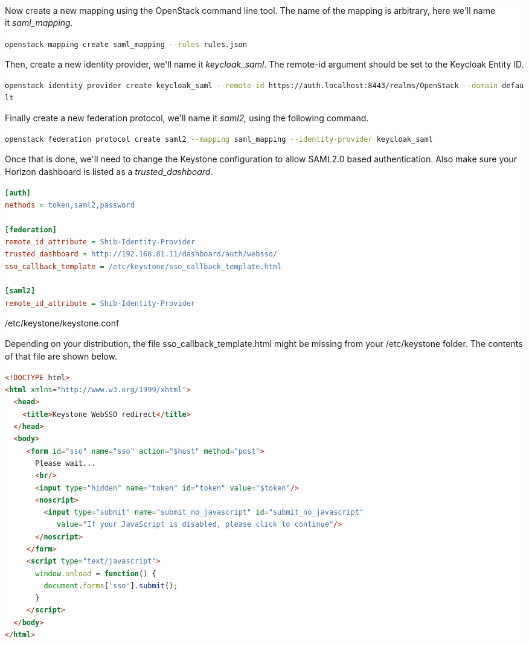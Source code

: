 Now create a new mapping using the OpenStack command line tool. The name of the mapping is arbitrary, here we'll name it _saml_mapping._

```bash
openstack mapping create saml_mapping --rules rules.json
```

Then, create a new identity provider, we'll name it _keycloak_saml_. The remote-id argument should be set to the Keycloak Entity ID.

```bash
openstack identity provider create keycloak_saml --remote-id https://auth.localhost:8443/realms/OpenStack --domain default 
```

Finally create a new federation protocol, we'll name it _saml2,_ using the following command.

```bash
openstack federation protocol create saml2 --mapping saml_mapping --identity-provider keycloak_saml
```

Once that is done, we'll need to change the Keystone configuration to allow SAML2.0 based authentication. Also make sure your Horizon dashboard is listed as a _trusted_dashboard_.

```ini
[auth]
methods = token,saml2,password

[federation]
remote_id_attribute = Shib-Identity-Provider
trusted_dashboard = http://192.168.81.11/dashboard/auth/websso/
sso_callback_template = /etc/keystone/sso_callback_template.html

[saml2]
remote_id_attribute = Shib-Identity-Provider
```

/etc/keystone/keystone.conf

Depending on your distribution, the file sso_callback_template.html might be missing from your /etc/keystone folder. The contents of that file are shown below.

```html
<!DOCTYPE html>
<html xmlns="http://www.w3.org/1999/xhtml">
  <head>
    <title>Keystone WebSSO redirect</title>
  </head>
  <body>
     <form id="sso" name="sso" action="$host" method="post">
       Please wait...
       <br/>
       <input type="hidden" name="token" id="token" value="$token"/>
       <noscript>
         <input type="submit" name="submit_no_javascript" id="submit_no_javascript"
            value="If your JavaScript is disabled, please click to continue"/>
       </noscript>
     </form>
     <script type="text/javascript">
       window.onload = function() {
         document.forms['sso'].submit();
       }
     </script>
  </body>
</html>
```


[^1]: [Introduction to Keystone Federation](https://docs.openstack.org/keystone/latest/admin/federation/introduction.html)
[^2]: [Using Keycloak with OpenStack](https://ivarclemens.nl/using-keycloak-with-openstack/)
[^3]: [DevStack](https://docs.openstack.org/devstack/latest/)
[^4]: [Stack overflow: Unable to install devstack in a Virtual Box](https://stackoverflow.com/a/72437577/24805424)
[^5]: [Stack overflow: Virtualbox enable nested vtx/amd-v greyed out](https://stackoverflow.com/a/57229749/24805424)